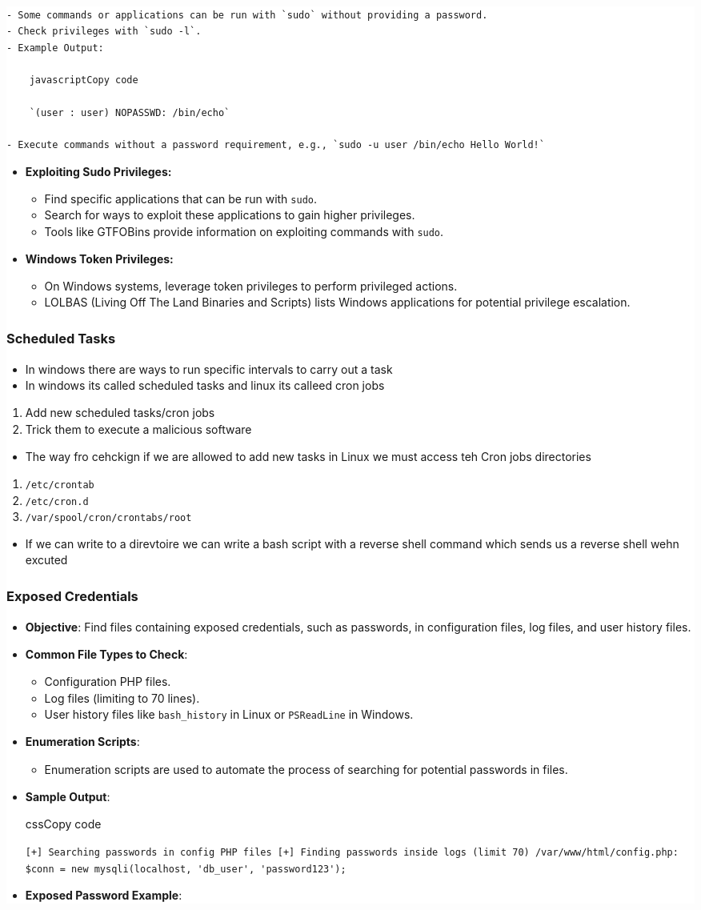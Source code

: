     - Some commands or applications can be run with `sudo` without providing a password.
    - Check privileges with `sudo -l`.
    - Example Output:
        
        javascriptCopy code
        
        `(user : user) NOPASSWD: /bin/echo`
        
    - Execute commands without a password requirement, e.g., `sudo -u user /bin/echo Hello World!`
- **Exploiting Sudo Privileges:**
    
    - Find specific applications that can be run with `sudo`.
    - Search for ways to exploit these applications to gain higher privileges.
    - Tools like GTFOBins provide information on exploiting commands with `sudo`.
- **Windows Token Privileges:**
    
    - On Windows systems, leverage token privileges to perform privileged actions.
    - LOLBAS (Living Off The Land Binaries and Scripts) lists Windows applications for potential privilege escalation.

### Scheduled Tasks
*  In windows there are ways to run specific intervals to carry out a task 
*  In windows its called scheduled tasks and linux its calleed cron jobs
1. Add new scheduled tasks/cron jobs
2. Trick them to execute a malicious software

* The way  fro cehckign if we are allowed to add new tasks in Linux we must access teh Cron jobs directories 
1. `/etc/crontab`
2. `/etc/cron.d`
3. `/var/spool/cron/crontabs/root`

*  If we can write to a direvtoire we can write a bash script with a reverse shell command which sends us a reverse shell wehn excuted 
### Exposed Credentials
- **Objective**: Find files containing exposed credentials, such as passwords, in configuration files, log files, and user history files.
    
- **Common File Types to Check**:
    
    - Configuration PHP files.
    - Log files (limiting to 70 lines).
    - User history files like `bash_history` in Linux or `PSReadLine` in Windows.
- **Enumeration Scripts**:
    
    - Enumeration scripts are used to automate the process of searching for potential passwords in files.
- **Sample Output**:
    
    cssCopy code
    
    `[+] Searching passwords in config PHP files [+] Finding passwords inside logs (limit 70) /var/www/html/config.php: $conn = new mysqli(localhost, 'db_user', 'password123');`
    
- **Exposed Password Example**:
    